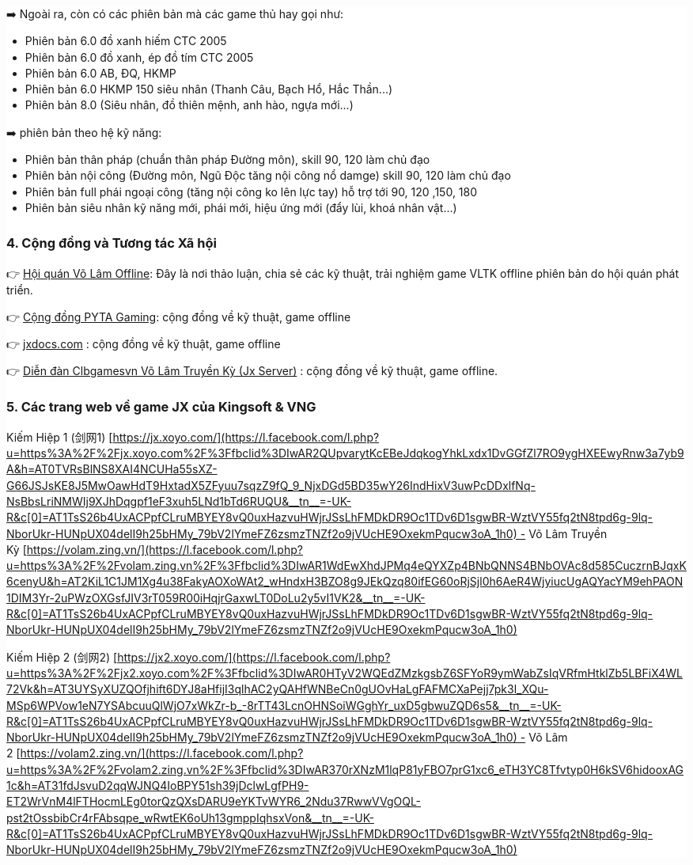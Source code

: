 :arrow_right: Ngoài ra, còn có các phiên bản mà các game thủ hay gọi như:

- Phiên bản 6.0 đồ xanh hiếm CTC 2005
- Phiên bản 6.0 đồ xanh, ép đồ tím CTC 2005
- Phiên bản 6.0 AB, ĐQ, HKMP
- Phiên bản 6.0 HKMP 150 siêu nhân (Thanh Câu, Bạch Hổ, Hắc Thần...)
- Phiên bản 8.0 (Siêu nhân, đồ thiên mệnh, anh hào, ngựa mới...)

:arrow_right: phiên bản theo hệ kỹ năng:

- Phiên bản thân pháp (chuẩn thân pháp Đường môn), skill 90, 120 làm chủ đạo
- Phiên bản nội công (Đường môn, Ngũ Độc tăng nội công nổ damge) skill 90, 120 làm chủ đạo
- Phiên bản full phái ngoại công (tăng nội công ko lên lực tay) hỗ trợ tới 90, 120 ,150, 180
- Phiên bản siêu nhân kỹ năng mới, phái mới, hiệu ứng mới (đẩy lùi, khoá nhân vật...)

### **4. Cộng đồng và Tương tác Xã hội**

:point_right: [Hội quán Võ Lâm Offline](https://www.facebook.com/groups/volamquan/): Đây là nơi thảo luận, chia sẻ các kỹ thuật, trải nghiệm game VLTK offline phiên bản do hội quán phát triển.

:point_right:  [Cộng đồng PYTA Gaming](https://www.facebook.com/groups/pytagaming1/): cộng đồng về kỹ thuật, game offline 

:point_right:  [jxdocs.com](https://www.facebook.com/groups/jxdocs) : cộng đồng về kỹ thuật, game offline 

:point_right: [Diễn đàn Clbgamesvn Võ Lâm Truyền Kỳ (Jx Server)](https://www.clbgamesvn.com/diendan/forumdisplay.php?f=494) : cộng đồng về kỹ thuật, game offline.


### **5. Các trang web về game JX của Kingsoft & VNG**

Kiếm Hiệp 1 (剑网1) [https://jx.xoyo.com/](https://l.facebook.com/l.php?u=https%3A%2F%2Fjx.xoyo.com%2F%3Ffbclid%3DIwAR2QUpvarytKcEBeJdqkogYhkLxdx1DvGGfZl7RO9ygHXEEwyRnw3a7yb9A&h=AT0TVRsBlNS8XAI4NCUHa55sXZ-G66JSJsKE8J5MwOawHdT9HxtadX5ZFyuu7sqzZ9fQ_9_NjxDGd5BD35wY26IndHixV3uwPcDDxlfNq-NsBbsLriNMWIj9XJhDqgpf1eF3xuh5LNd1bTd6RUQU&__tn__=-UK-R&c[0]=AT1TsS26b4UxACPpfCLruMBYEY8vQ0uxHazvuHWjrJSsLhFMDkDR9Oc1TDv6D1sgwBR-WztVY55fq2tN8tpd6g-9lq-NborUkr-HUNpUX04delI9h25bHMy_79bV2lYmeFZ6zsmzTNZf2o9jVUcHE9OxekmPqucw3oA_1h0) - Võ Lâm Truyền Kỳ [https://volam.zing.vn/](https://l.facebook.com/l.php?u=https%3A%2F%2Fvolam.zing.vn%2F%3Ffbclid%3DIwAR1WdEwXhdJPMq4eQYXZp4BNbQNNS4BNbOVAc8d585CuczrnBJqxK6cenyU&h=AT2KiL1C1JM1Xg4u38FakyAOXoWAt2_wHndxH3BZO8g9JEkQzq80ifEG60oRjSjl0h6AeR4WjyiucUgAQYacYM9ehPAON1DIM3Yr-2uPWzOXGsfJIV3rT059R00iHqjrGaxwLT0DoLu2y5vI1VK2&__tn__=-UK-R&c[0]=AT1TsS26b4UxACPpfCLruMBYEY8vQ0uxHazvuHWjrJSsLhFMDkDR9Oc1TDv6D1sgwBR-WztVY55fq2tN8tpd6g-9lq-NborUkr-HUNpUX04delI9h25bHMy_79bV2lYmeFZ6zsmzTNZf2o9jVUcHE9OxekmPqucw3oA_1h0)

Kiếm Hiệp 2 (剑网2) [https://jx2.xoyo.com/](https://l.facebook.com/l.php?u=https%3A%2F%2Fjx2.xoyo.com%2F%3Ffbclid%3DIwAR0HTyV2WQEdZMzkgsbZ6SFYoR9ymWabZsIqVRfmHtklZb5LBFiX4WL72Vk&h=AT3UYSyXUZQOfjhift6DYJ8aHfijI3qlhAC2yQAHfWNBeCn0gUOvHaLgFAFMCXaPejj7pk3l_XQu-MSp6WPVow1eN7YSAbcuuQlWjO7xWkZr-b_-8rTT43LcnOHNSoiWGghYr_uxD5gbwuZQD6s5&__tn__=-UK-R&c[0]=AT1TsS26b4UxACPpfCLruMBYEY8vQ0uxHazvuHWjrJSsLhFMDkDR9Oc1TDv6D1sgwBR-WztVY55fq2tN8tpd6g-9lq-NborUkr-HUNpUX04delI9h25bHMy_79bV2lYmeFZ6zsmzTNZf2o9jVUcHE9OxekmPqucw3oA_1h0) - Võ Lâm 2 [https://volam2.zing.vn/](https://l.facebook.com/l.php?u=https%3A%2F%2Fvolam2.zing.vn%2F%3Ffbclid%3DIwAR370rXNzM1lqP81yFBO7prG1xc6_eTH3YC8Tfvtyp0H6kSV6hidooxAG1c&h=AT31fdJsvuD2qqWJNQ4IoBPY51sh39jDclwLgfPH9-ET2WrVnM4lFTHocmLEg0torQzQXsDARU9eYKTvWYR6_2Ndu37RwwVVgOQL-pst2tOssbibCr4rFAbsqpe_wRwtEK6oUh13gmppIqhsxVon&__tn__=-UK-R&c[0]=AT1TsS26b4UxACPpfCLruMBYEY8vQ0uxHazvuHWjrJSsLhFMDkDR9Oc1TDv6D1sgwBR-WztVY55fq2tN8tpd6g-9lq-NborUkr-HUNpUX04delI9h25bHMy_79bV2lYmeFZ6zsmzTNZf2o9jVUcHE9OxekmPqucw3oA_1h0)
